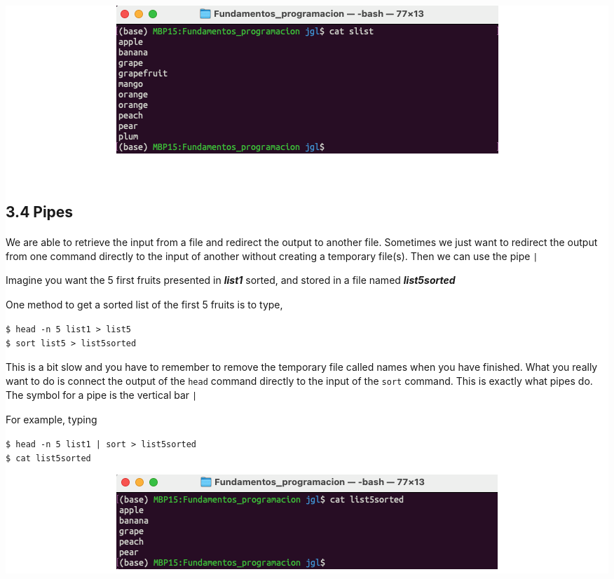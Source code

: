 

<p align="center">
<img src="/media/lesson_3/3_5.png" alt="drawing"/>
</p>

<br/>

3.4 Pipes
---------

We are able to retrieve the input from a file and redirect the output to another file. Sometimes we just want to redirect the output from one command directly to the input of another without creating a temporary file(s). Then we can use the pipe `|`


Imagine you want the 5 first fruits presented in ***list1*** sorted, and stored in a file named ***list5sorted*** 


One method to get a sorted list of the first 5 fruits is to type,

    $ head -n 5 list1 > list5  
    $ sort list5 > list5sorted

This is a bit slow and you have to remember to remove the temporary file called names when you have finished. What you really want to do is connect the output of the `head` command directly to the input of the `sort` command. This is exactly what pipes do. The symbol for a pipe is the vertical bar `|`

For example, typing

    $ head -n 5 list1 | sort > list5sorted
    $ cat list5sorted
    


<p align="center">
<img src="/media/lesson_3/3_6.png" alt="drawing"/>
</p>
    